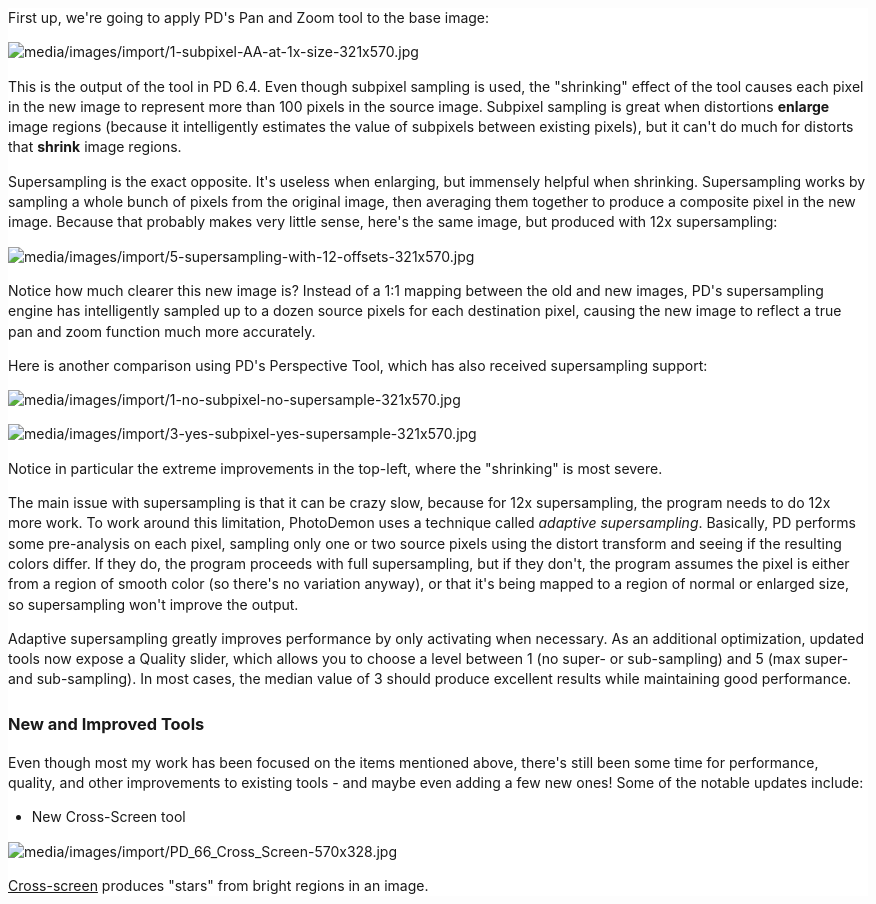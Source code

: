 First up, we're going to apply PD's Pan and Zoom tool to the base image:

![media/images/import/1-subpixel-AA-at-1x-size-321x570.jpg](media/images/import/1-subpixel-AA-at-1x-size.jpg)

This is the output of the tool in PD 6.4.  Even though subpixel sampling is used, the "shrinking" effect of the tool causes each pixel in the new image to represent more than 100 pixels in the source image.  Subpixel sampling is great when distortions **enlarge** image regions (because it intelligently estimates the value of subpixels between existing pixels), but it can't do much for distorts that **shrink** image regions.

Supersampling is the exact opposite.  It's useless when enlarging, but immensely helpful when shrinking.  Supersampling works by sampling a whole bunch of pixels from the original image, then averaging them together to produce a composite pixel in the new image.  Because that probably makes very little sense, here's the same image, but produced with 12x supersampling:

![media/images/import/5-supersampling-with-12-offsets-321x570.jpg](media/images/import/5-supersampling-with-12-offsets.jpg)

Notice how much clearer this new image is?  Instead of a 1:1 mapping between the old and new images, PD's supersampling engine has intelligently sampled up to a dozen source pixels for each destination pixel, causing the new image to reflect a true pan and zoom function much more accurately.

Here is another comparison using PD's Perspective Tool, which has also received supersampling support:

![media/images/import/1-no-subpixel-no-supersample-321x570.jpg](media/images/import/1-no-subpixel-no-supersample.jpg)

![media/images/import/3-yes-subpixel-yes-supersample-321x570.jpg](media/images/import/3-yes-subpixel-yes-supersample.jpg)

Notice in particular the extreme improvements in the top-left, where the "shrinking" is most severe.

The main issue with supersampling is that it can be crazy slow, because for 12x supersampling, the program needs to do 12x more work.  To work around this limitation, PhotoDemon uses a technique called _adaptive supersampling_.  Basically, PD performs some pre-analysis on each pixel, sampling only one or two source pixels using the distort transform and seeing if the resulting colors differ.  If they do, the program proceeds with full supersampling, but if they don't, the program assumes the pixel is either from a region of smooth color (so there's no variation anyway), or that it's being mapped to a region of normal or enlarged size, so supersampling won't improve the output.

Adaptive supersampling greatly improves performance by only activating when necessary.  As an additional optimization, updated tools now expose a Quality slider, which allows you to choose a level between 1 (no super- or sub-sampling) and 5 (max super- and sub-sampling).  In most cases, the median value of 3 should produce excellent results while maintaining good performance.

### New and Improved Tools

Even though most my work has been focused on the items mentioned above, there's still been some time for performance, quality, and other improvements to existing tools - and maybe even adding a few new ones!  Some of the notable updates include:

  * New Cross-Screen tool

![media/images/import/PD_66_Cross_Screen-570x328.jpg](media/images/import/PD_66_Cross_Screen.jpg)

[Cross-screen](http://en.wikipedia.org/wiki/Photographic_filter#Cross_screen) produces "stars" from bright regions in an image.
